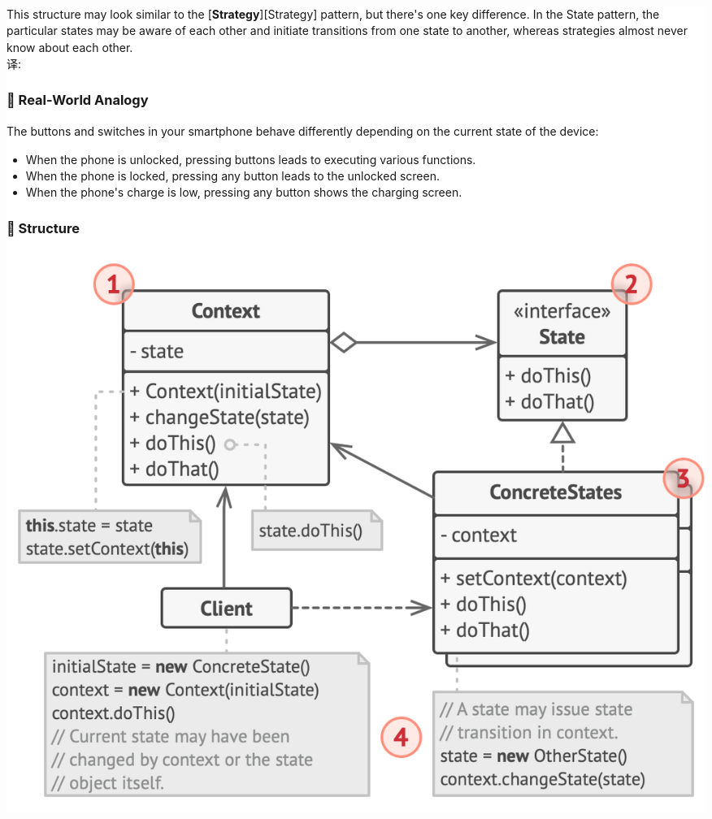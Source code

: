 This structure may look similar to the [**Strategy**][Strategy] pattern, but there's one key difference. In the State 
pattern, the particular states may be aware of each other and initiate transitions from one state to another, whereas 
strategies almost never know about each other.  
译:


### :car: Real-World Analogy
The buttons and switches in your smartphone behave differently depending on the current state of the device:
- When the phone is unlocked, pressing buttons leads to executing various functions.
- When the phone is locked, pressing any button leads to the unlocked screen.
- When the phone's charge is low, pressing any button shows the charging screen.


### :lollipop: Structure
![](../../../../assets/uml_State.png)
